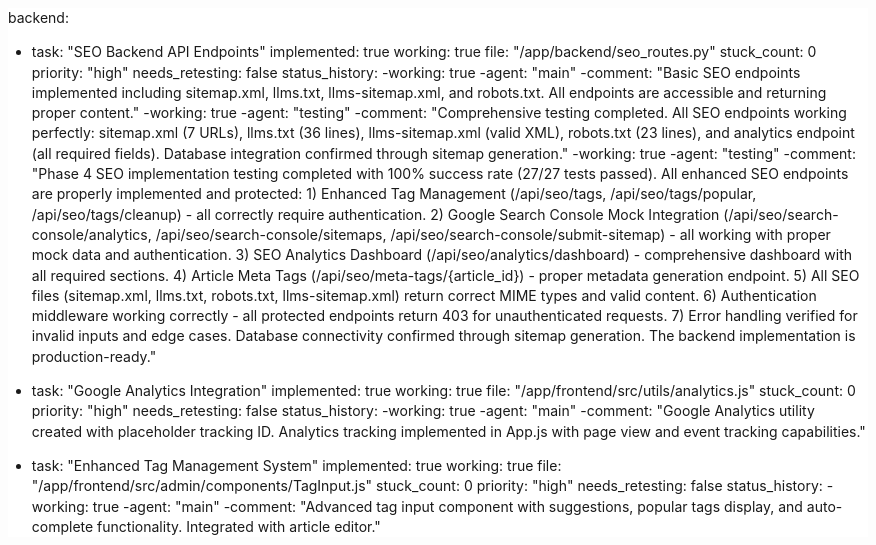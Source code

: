 backend:
  - task: "SEO Backend API Endpoints"
    implemented: true
    working: true
    file: "/app/backend/seo_routes.py"
    stuck_count: 0
    priority: "high"
    needs_retesting: false
    status_history:
        -working: true
        -agent: "main"
        -comment: "Basic SEO endpoints implemented including sitemap.xml, llms.txt, llms-sitemap.xml, and robots.txt. All endpoints are accessible and returning proper content."
        -working: true
        -agent: "testing"
        -comment: "Comprehensive testing completed. All SEO endpoints working perfectly: sitemap.xml (7 URLs), llms.txt (36 lines), llms-sitemap.xml (valid XML), robots.txt (23 lines), and analytics endpoint (all required fields). Database integration confirmed through sitemap generation."
        -working: true
        -agent: "testing"
        -comment: "Phase 4 SEO implementation testing completed with 100% success rate (27/27 tests passed). All enhanced SEO endpoints are properly implemented and protected: 1) Enhanced Tag Management (/api/seo/tags, /api/seo/tags/popular, /api/seo/tags/cleanup) - all correctly require authentication. 2) Google Search Console Mock Integration (/api/seo/search-console/analytics, /api/seo/search-console/sitemaps, /api/seo/search-console/submit-sitemap) - all working with proper mock data and authentication. 3) SEO Analytics Dashboard (/api/seo/analytics/dashboard) - comprehensive dashboard with all required sections. 4) Article Meta Tags (/api/seo/meta-tags/{article_id}) - proper metadata generation endpoint. 5) All SEO files (sitemap.xml, llms.txt, robots.txt, llms-sitemap.xml) return correct MIME types and valid content. 6) Authentication middleware working correctly - all protected endpoints return 403 for unauthenticated requests. 7) Error handling verified for invalid inputs and edge cases. Database connectivity confirmed through sitemap generation. The backend implementation is production-ready."

  - task: "Google Analytics Integration"
    implemented: true
    working: true
    file: "/app/frontend/src/utils/analytics.js"
    stuck_count: 0
    priority: "high"
    needs_retesting: false
    status_history:
        -working: true
        -agent: "main"
        -comment: "Google Analytics utility created with placeholder tracking ID. Analytics tracking implemented in App.js with page view and event tracking capabilities."

  - task: "Enhanced Tag Management System"
    implemented: true
    working: true
    file: "/app/frontend/src/admin/components/TagInput.js"
    stuck_count: 0
    priority: "high"
    needs_retesting: false
    status_history:
        -working: true
        -agent: "main"
        -comment: "Advanced tag input component with suggestions, popular tags display, and auto-complete functionality. Integrated with article editor."
